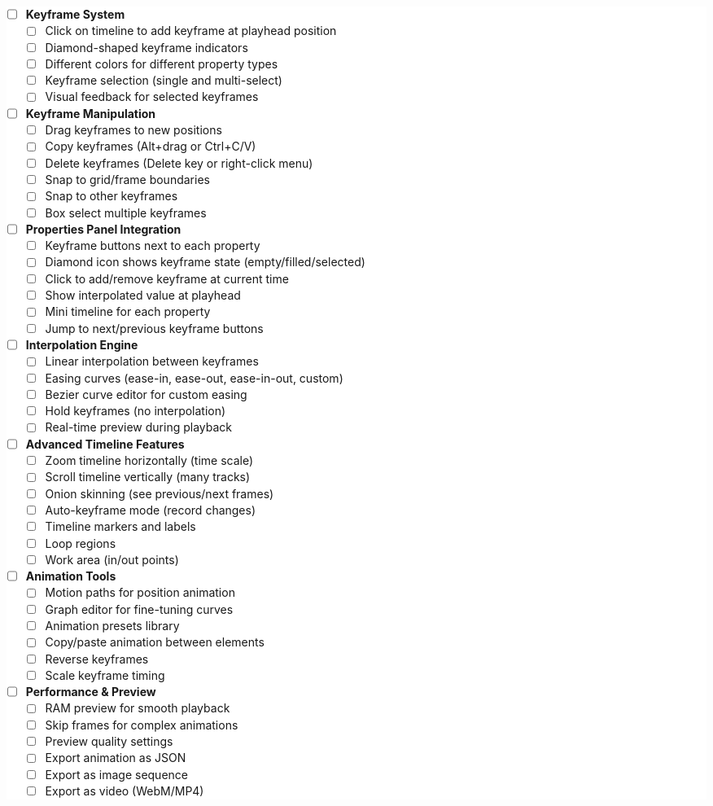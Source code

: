 - [ ] **Keyframe System**
  - [ ] Click on timeline to add keyframe at playhead position
  - [ ] Diamond-shaped keyframe indicators
  - [ ] Different colors for different property types
  - [ ] Keyframe selection (single and multi-select)
  - [ ] Visual feedback for selected keyframes
  
- [ ] **Keyframe Manipulation**
  - [ ] Drag keyframes to new positions
  - [ ] Copy keyframes (Alt+drag or Ctrl+C/V)
  - [ ] Delete keyframes (Delete key or right-click menu)
  - [ ] Snap to grid/frame boundaries
  - [ ] Snap to other keyframes
  - [ ] Box select multiple keyframes
  
- [ ] **Properties Panel Integration**
  - [ ] Keyframe buttons next to each property
  - [ ] Diamond icon shows keyframe state (empty/filled/selected)
  - [ ] Click to add/remove keyframe at current time
  - [ ] Show interpolated value at playhead
  - [ ] Mini timeline for each property
  - [ ] Jump to next/previous keyframe buttons
  
- [ ] **Interpolation Engine**
  - [ ] Linear interpolation between keyframes
  - [ ] Easing curves (ease-in, ease-out, ease-in-out, custom)
  - [ ] Bezier curve editor for custom easing
  - [ ] Hold keyframes (no interpolation)
  - [ ] Real-time preview during playback
  
- [ ] **Advanced Timeline Features**
  - [ ] Zoom timeline horizontally (time scale)
  - [ ] Scroll timeline vertically (many tracks)
  - [ ] Onion skinning (see previous/next frames)
  - [ ] Auto-keyframe mode (record changes)
  - [ ] Timeline markers and labels
  - [ ] Loop regions
  - [ ] Work area (in/out points)
  
- [ ] **Animation Tools**
  - [ ] Motion paths for position animation
  - [ ] Graph editor for fine-tuning curves
  - [ ] Animation presets library
  - [ ] Copy/paste animation between elements
  - [ ] Reverse keyframes
  - [ ] Scale keyframe timing
  
- [ ] **Performance & Preview**
  - [ ] RAM preview for smooth playback
  - [ ] Skip frames for complex animations
  - [ ] Preview quality settings
  - [ ] Export animation as JSON
  - [ ] Export as image sequence
  - [ ] Export as video (WebM/MP4)
